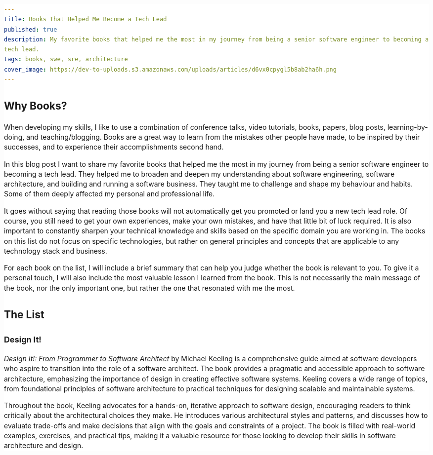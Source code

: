 ```yaml
---
title: Books That Helped Me Become a Tech Lead
published: true
description: My favorite books that helped me the most in my journey from being a senior software engineer to becoming a tech lead.
tags: books, swe, sre, architecture
cover_image: https://dev-to-uploads.s3.amazonaws.com/uploads/articles/d6vx0cpygl5b8ab2ha6h.png
---
```


## Why Books?

When developing my skills, I like to use a combination of conference talks, video tutorials, books, papers, blog posts, learning-by-doing, and teaching/blogging. Books are a great way to learn from the mistakes other people have made, to be inspired by their successes, and to experience their accomplishments second hand.

In this blog post I want to share my favorite books that helped me the most in my journey from being a senior software engineer to becoming a tech lead. They helped me to broaden and deepen my understanding about software engineering, software architecture, and building and running a software business. They taught me to challenge and shape my behaviour and habits. Some of them deeply affected my personal and professional life.

It goes without saying that reading those books will not automatically get you promoted or land you a new tech lead role. Of course, you still need to get your own experiences, make your own mistakes, and have that little bit of luck required. It is also important to constantly sharpen your technical knowledge and skills based on the specific domain you are working in. The books on this list do not focus on specific technologies, but rather on general principles and concepts that are applicable to any technology stack and business.

For each book on the list, I will include a brief summary that can help you judge whether the book is relevant to you. To give it a personal touch, I will also include the most valuable lesson I learned from the book. This is not necessarily the main message of the book, nor the only important one, but rather the one that resonated with me the most.

## The List

### Design It!

[*Design It!: From Programmer to Software Architect*]((https://www.oreilly.com/library/view/design-it/9781680502923/)) by Michael Keeling is a comprehensive guide aimed at software developers who aspire to transition into the role of a software architect. The book provides a pragmatic and accessible approach to software architecture, emphasizing the importance of design in creating effective software systems. Keeling covers a wide range of topics, from foundational principles of software architecture to practical techniques for designing scalable and maintainable systems.

Throughout the book, Keeling advocates for a hands-on, iterative approach to software design, encouraging readers to think critically about the architectural choices they make. He introduces various architectural styles and patterns, and discusses how to evaluate trade-offs and make decisions that align with the goals and constraints of a project. The book is filled with real-world examples, exercises, and practical tips, making it a valuable resource for those looking to develop their skills in software architecture and design.
